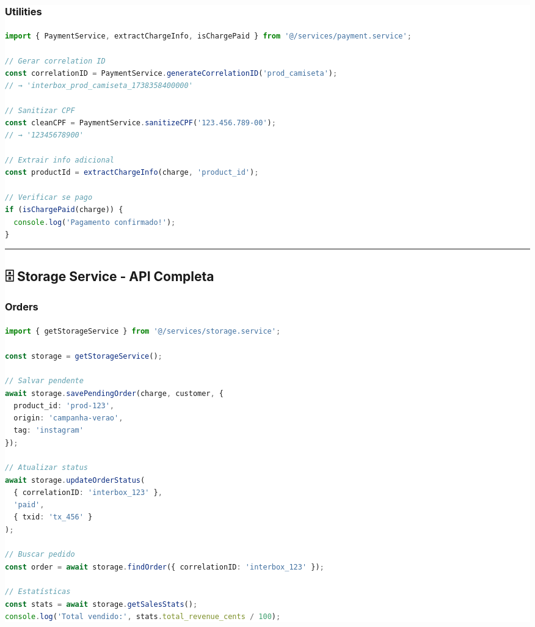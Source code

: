 ### Utilities

```ts
import { PaymentService, extractChargeInfo, isChargePaid } from '@/services/payment.service';

// Gerar correlation ID
const correlationID = PaymentService.generateCorrelationID('prod_camiseta');
// → 'interbox_prod_camiseta_1738358400000'

// Sanitizar CPF
const cleanCPF = PaymentService.sanitizeCPF('123.456.789-00');
// → '12345678900'

// Extrair info adicional
const productId = extractChargeInfo(charge, 'product_id');

// Verificar se pago
if (isChargePaid(charge)) {
  console.log('Pagamento confirmado!');
}
```

---

## 🗄️ Storage Service - API Completa

### Orders

```ts
import { getStorageService } from '@/services/storage.service';

const storage = getStorageService();

// Salvar pendente
await storage.savePendingOrder(charge, customer, {
  product_id: 'prod-123',
  origin: 'campanha-verao',
  tag: 'instagram'
});

// Atualizar status
await storage.updateOrderStatus(
  { correlationID: 'interbox_123' },
  'paid',
  { txid: 'tx_456' }
);

// Buscar pedido
const order = await storage.findOrder({ correlationID: 'interbox_123' });

// Estatísticas
const stats = await storage.getSalesStats();
console.log('Total vendido:', stats.total_revenue_cents / 100);
```
